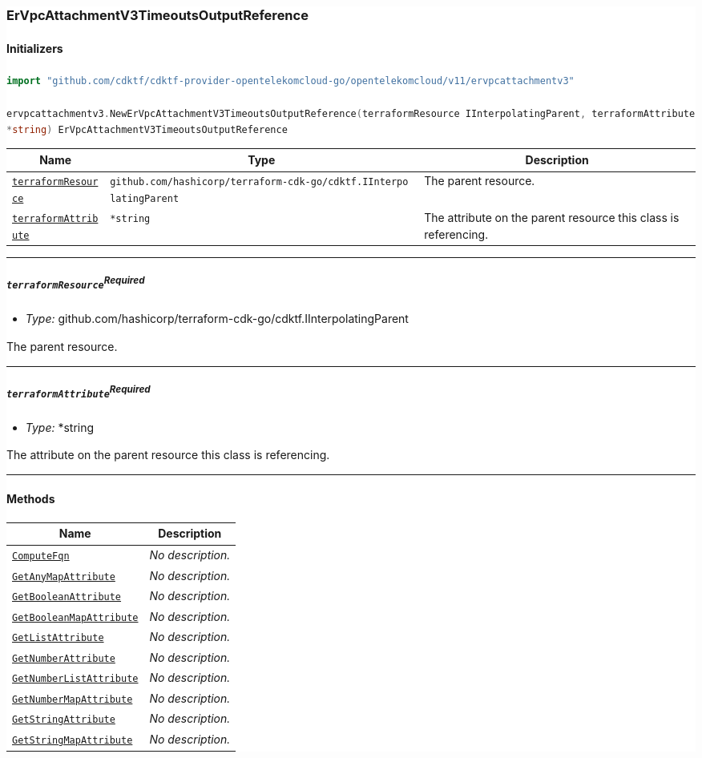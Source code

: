 ### ErVpcAttachmentV3TimeoutsOutputReference <a name="ErVpcAttachmentV3TimeoutsOutputReference" id="@cdktf/provider-opentelekomcloud.erVpcAttachmentV3.ErVpcAttachmentV3TimeoutsOutputReference"></a>

#### Initializers <a name="Initializers" id="@cdktf/provider-opentelekomcloud.erVpcAttachmentV3.ErVpcAttachmentV3TimeoutsOutputReference.Initializer"></a>

```go
import "github.com/cdktf/cdktf-provider-opentelekomcloud-go/opentelekomcloud/v11/ervpcattachmentv3"

ervpcattachmentv3.NewErVpcAttachmentV3TimeoutsOutputReference(terraformResource IInterpolatingParent, terraformAttribute *string) ErVpcAttachmentV3TimeoutsOutputReference
```

| **Name** | **Type** | **Description** |
| --- | --- | --- |
| <code><a href="#@cdktf/provider-opentelekomcloud.erVpcAttachmentV3.ErVpcAttachmentV3TimeoutsOutputReference.Initializer.parameter.terraformResource">terraformResource</a></code> | <code>github.com/hashicorp/terraform-cdk-go/cdktf.IInterpolatingParent</code> | The parent resource. |
| <code><a href="#@cdktf/provider-opentelekomcloud.erVpcAttachmentV3.ErVpcAttachmentV3TimeoutsOutputReference.Initializer.parameter.terraformAttribute">terraformAttribute</a></code> | <code>*string</code> | The attribute on the parent resource this class is referencing. |

---

##### `terraformResource`<sup>Required</sup> <a name="terraformResource" id="@cdktf/provider-opentelekomcloud.erVpcAttachmentV3.ErVpcAttachmentV3TimeoutsOutputReference.Initializer.parameter.terraformResource"></a>

- *Type:* github.com/hashicorp/terraform-cdk-go/cdktf.IInterpolatingParent

The parent resource.

---

##### `terraformAttribute`<sup>Required</sup> <a name="terraformAttribute" id="@cdktf/provider-opentelekomcloud.erVpcAttachmentV3.ErVpcAttachmentV3TimeoutsOutputReference.Initializer.parameter.terraformAttribute"></a>

- *Type:* *string

The attribute on the parent resource this class is referencing.

---

#### Methods <a name="Methods" id="Methods"></a>

| **Name** | **Description** |
| --- | --- |
| <code><a href="#@cdktf/provider-opentelekomcloud.erVpcAttachmentV3.ErVpcAttachmentV3TimeoutsOutputReference.computeFqn">ComputeFqn</a></code> | *No description.* |
| <code><a href="#@cdktf/provider-opentelekomcloud.erVpcAttachmentV3.ErVpcAttachmentV3TimeoutsOutputReference.getAnyMapAttribute">GetAnyMapAttribute</a></code> | *No description.* |
| <code><a href="#@cdktf/provider-opentelekomcloud.erVpcAttachmentV3.ErVpcAttachmentV3TimeoutsOutputReference.getBooleanAttribute">GetBooleanAttribute</a></code> | *No description.* |
| <code><a href="#@cdktf/provider-opentelekomcloud.erVpcAttachmentV3.ErVpcAttachmentV3TimeoutsOutputReference.getBooleanMapAttribute">GetBooleanMapAttribute</a></code> | *No description.* |
| <code><a href="#@cdktf/provider-opentelekomcloud.erVpcAttachmentV3.ErVpcAttachmentV3TimeoutsOutputReference.getListAttribute">GetListAttribute</a></code> | *No description.* |
| <code><a href="#@cdktf/provider-opentelekomcloud.erVpcAttachmentV3.ErVpcAttachmentV3TimeoutsOutputReference.getNumberAttribute">GetNumberAttribute</a></code> | *No description.* |
| <code><a href="#@cdktf/provider-opentelekomcloud.erVpcAttachmentV3.ErVpcAttachmentV3TimeoutsOutputReference.getNumberListAttribute">GetNumberListAttribute</a></code> | *No description.* |
| <code><a href="#@cdktf/provider-opentelekomcloud.erVpcAttachmentV3.ErVpcAttachmentV3TimeoutsOutputReference.getNumberMapAttribute">GetNumberMapAttribute</a></code> | *No description.* |
| <code><a href="#@cdktf/provider-opentelekomcloud.erVpcAttachmentV3.ErVpcAttachmentV3TimeoutsOutputReference.getStringAttribute">GetStringAttribute</a></code> | *No description.* |
| <code><a href="#@cdktf/provider-opentelekomcloud.erVpcAttachmentV3.ErVpcAttachmentV3TimeoutsOutputReference.getStringMapAttribute">GetStringMapAttribute</a></code> | *No description.* |